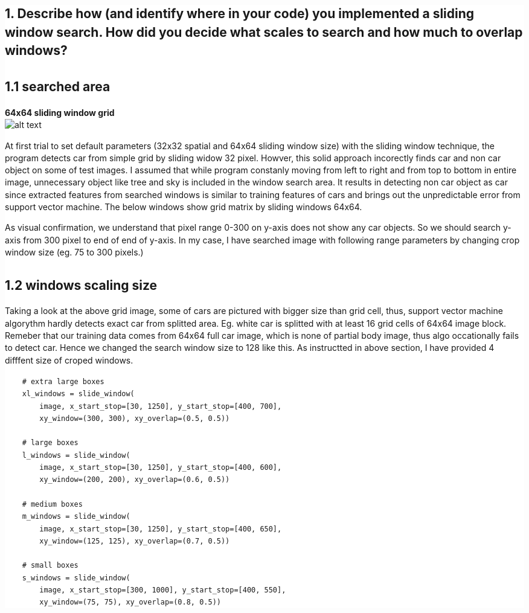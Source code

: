 ## 1. Describe how (and identify where in your code) you implemented a sliding window search.  How did you decide what scales to search and how much to overlap windows?


## 1.1 searched area

**64x64 sliding window grid** \
![alt text][grid64]


At first trial to set default parameters (32x32 spatial and 64x64 sliding window size) with the sliding window technique,
the program detects car from simple grid by sliding widow 32 pixel. Howver, this solid approach incorectly finds car and non car object on some of test images. I assumed that while program constanly moving from left to right and from top to bottom in entire image, unnecessary object like tree and sky is included in the window search area. It results in detecting non car object as car since extracted features from searched windows is similar to training features of cars and brings out the unpredictable error from support vector machine.
The below windows show grid matrix by sliding windows 64x64.

As visual confirmation, we understand that pixel range 0-300 on y-axis does not show any car objects. So we should search y-axis from 300 pixel to end of end of y-axis. In my case, I have searched image with following range parameters by changing crop window size (eg. 75 to 300 pixels.)


## 1.2 windows scaling size 

Taking a look at the above grid image, some of cars are pictured with bigger size than grid cell, thus, support vector machine algorythm hardly detects exact car from splitted area. Eg. white car is splitted with at least 16 grid cells of 64x64 image block. Remeber that our training data comes from 64x64 full car image, which is none of partial body image, thus algo occationally fails to detect car. 
Hence we changed the search window size to 128 like this. 
As instructted in above section, I have provided 4 difffent size of croped windows.

```
    # extra large boxes
    xl_windows = slide_window(
        image, x_start_stop=[30, 1250], y_start_stop=[400, 700],
        xy_window=(300, 300), xy_overlap=(0.5, 0.5))

    # large boxes
    l_windows = slide_window(
        image, x_start_stop=[30, 1250], y_start_stop=[400, 600],
        xy_window=(200, 200), xy_overlap=(0.6, 0.5))

    # medium boxes
    m_windows = slide_window(
        image, x_start_stop=[30, 1250], y_start_stop=[400, 650],
        xy_window=(125, 125), xy_overlap=(0.7, 0.5))

    # small boxes
    s_windows = slide_window(
        image, x_start_stop=[300, 1000], y_start_stop=[400, 550],
        xy_window=(75, 75), xy_overlap=(0.8, 0.5))

```


[//]: # (Image References)
[car_noncar]: ./result_images/car_noncar.jpeg
[hog_gray]: ./result_images/hog_gray.jpeg
[hog_car]: ./result_images/hog_ycrcb_car.jpeg
[hog_ncar]: ./result_images/hog_ycrcb_ncar.jpeg
[hog_car9]: ./result_images/hog_ycrcb9_car.jpeg
[X_rgb]: ./result_images/X_rgb.jpeg
[X_y]: ./result_images/X_ycrcb.jpeg
[grid64]: ./result_images/grid64.jpeg
[gridseparate]: ./result_images/grid_separate.jpeg
[windows]: ./result_images/windows.jpeg
[carfound]: ./result_images/car_found_test_images.jpeg
[heatmap]: ./result_images/heatmap.jpeg